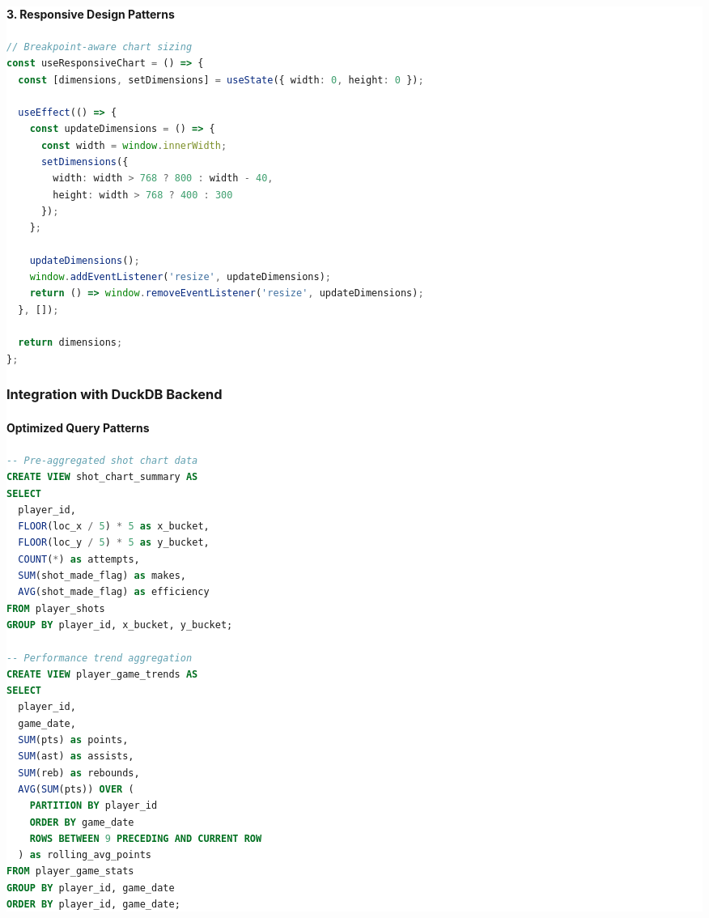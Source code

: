 #### 3. Responsive Design Patterns
```typescript
// Breakpoint-aware chart sizing
const useResponsiveChart = () => {
  const [dimensions, setDimensions] = useState({ width: 0, height: 0 });
  
  useEffect(() => {
    const updateDimensions = () => {
      const width = window.innerWidth;
      setDimensions({
        width: width > 768 ? 800 : width - 40,
        height: width > 768 ? 400 : 300
      });
    };
    
    updateDimensions();
    window.addEventListener('resize', updateDimensions);
    return () => window.removeEventListener('resize', updateDimensions);
  }, []);
  
  return dimensions;
};
```

### Integration with DuckDB Backend

#### Optimized Query Patterns
```sql
-- Pre-aggregated shot chart data
CREATE VIEW shot_chart_summary AS
SELECT 
  player_id,
  FLOOR(loc_x / 5) * 5 as x_bucket,
  FLOOR(loc_y / 5) * 5 as y_bucket,
  COUNT(*) as attempts,
  SUM(shot_made_flag) as makes,
  AVG(shot_made_flag) as efficiency
FROM player_shots 
GROUP BY player_id, x_bucket, y_bucket;

-- Performance trend aggregation
CREATE VIEW player_game_trends AS
SELECT 
  player_id,
  game_date,
  SUM(pts) as points,
  SUM(ast) as assists,
  SUM(reb) as rebounds,
  AVG(SUM(pts)) OVER (
    PARTITION BY player_id 
    ORDER BY game_date 
    ROWS BETWEEN 9 PRECEDING AND CURRENT ROW
  ) as rolling_avg_points
FROM player_game_stats
GROUP BY player_id, game_date
ORDER BY player_id, game_date;
```
